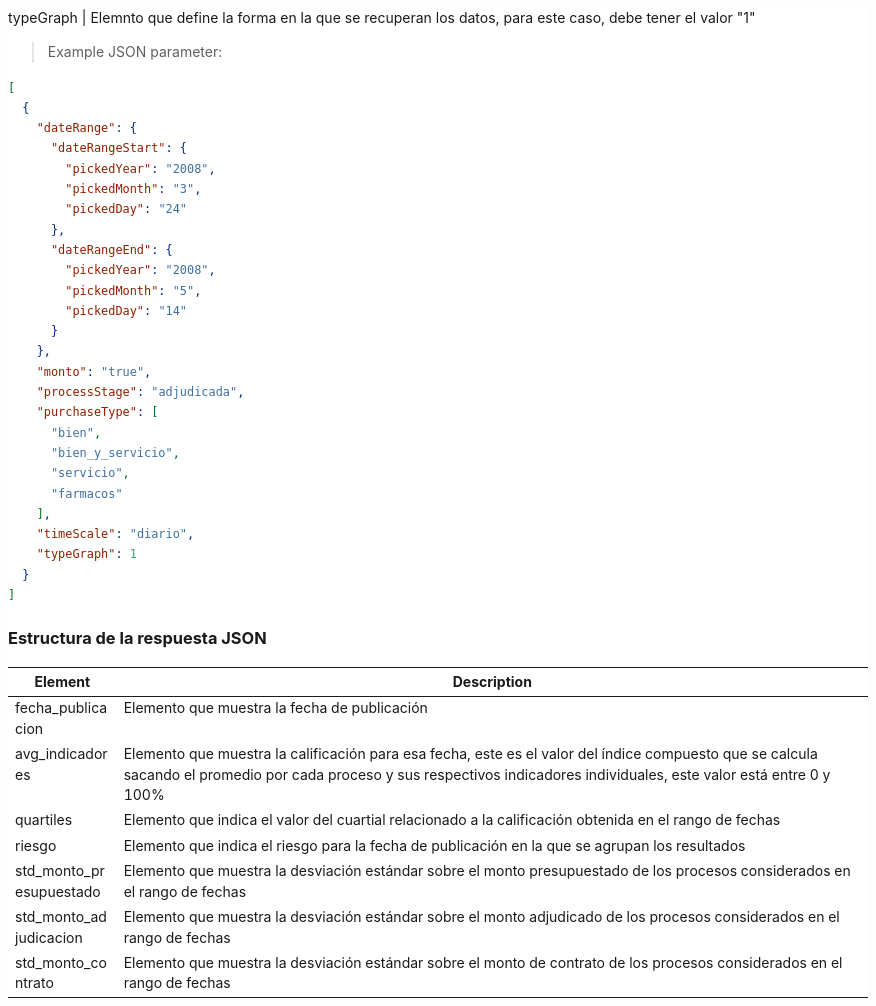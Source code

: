 typeGraph | Elemnto que define la forma en la que se recuperan los datos, para este caso, debe tener el valor "1"


>Example JSON parameter:

```json
[
  {
    "dateRange": {
      "dateRangeStart": {
        "pickedYear": "2008",
        "pickedMonth": "3",
        "pickedDay": "24"
      },
      "dateRangeEnd": {
        "pickedYear": "2008",
        "pickedMonth": "5",
        "pickedDay": "14"
      }
    },
    "monto": "true",
    "processStage": "adjudicada",
    "purchaseType": [
      "bien",
      "bien_y_servicio",
      "servicio",
      "farmacos"
    ],
    "timeScale": "diario",
    "typeGraph": 1
  }
]
```

### Estructura de la respuesta JSON

Element | Description
------- | -----------
fecha_publicacion | Elemento que muestra la fecha de publicación
avg_indicadores | Elemento que muestra la calificación para esa fecha, este es el valor del índice compuesto que se calcula sacando el promedio por cada proceso y sus respectivos indicadores individuales, este valor está entre 0 y 100%
quartiles | Elemento que indica el valor del cuartial relacionado a la calificación obtenida en el rango de fechas
riesgo | Elemento que indica el riesgo para la fecha de publicación en la que se agrupan los resultados
std_monto_presupuestado | Elemento que muestra la desviación estándar sobre el monto presupuestado de los procesos considerados en el rango de fechas
std_monto_adjudicacion | Elemento que muestra la desviación estándar sobre el monto adjudicado de los procesos considerados en el rango de fechas
std_monto_contrato | Elemento que muestra la desviación estándar sobre el monto de contrato de los procesos considerados en el rango de fechas
